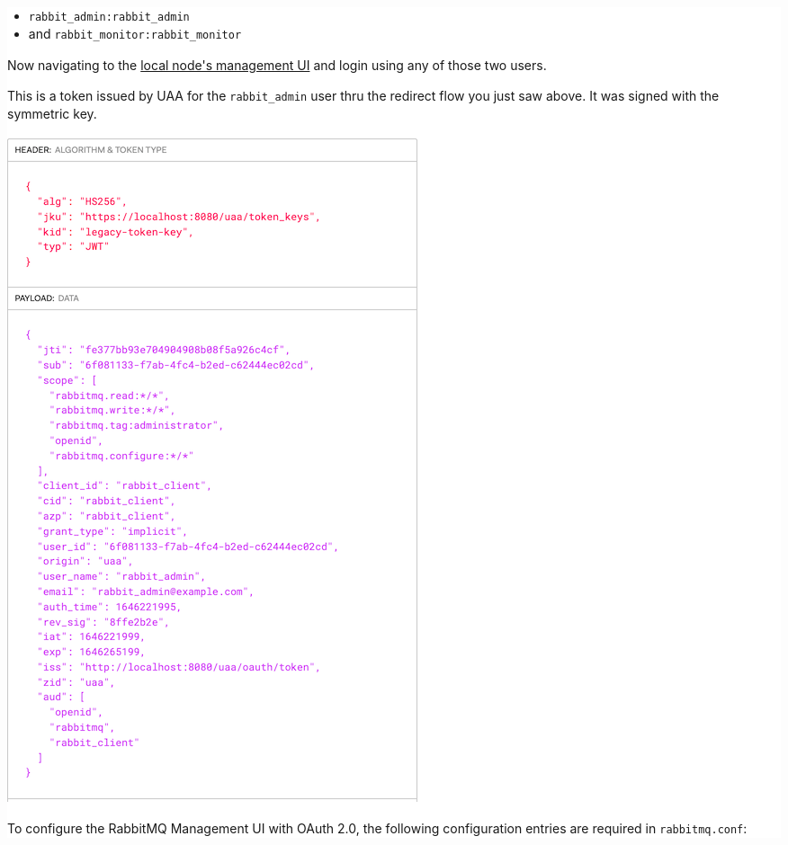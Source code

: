 * `rabbit_admin:rabbit_admin`
* and `rabbit_monitor:rabbit_monitor`

Now navigating to the [local node's management UI](http://localhost:15672) and login using any of those two users.

This is a token issued by UAA for the `rabbit_admin` user thru the redirect flow you just saw above.
It was signed with the symmetric key.

![JWT token](./admin-token-signed-sym-key.png)

To configure the RabbitMQ Management UI with OAuth 2.0, the following configuration entries are required
in `rabbitmq.conf`:
